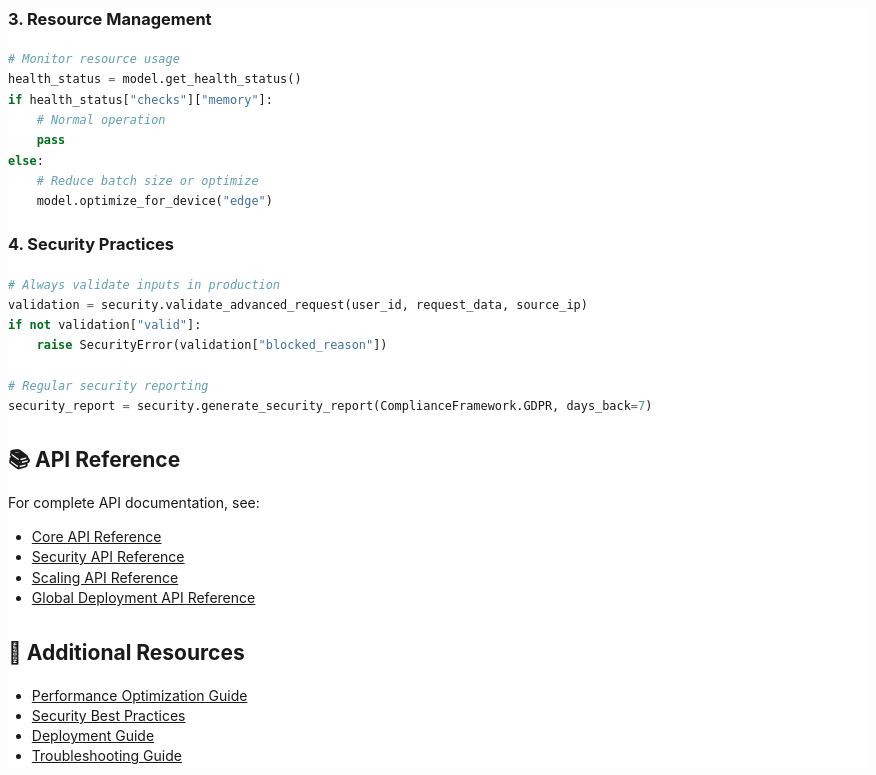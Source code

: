 ### 3. Resource Management

```python
# Monitor resource usage
health_status = model.get_health_status()
if health_status["checks"]["memory"]:
    # Normal operation
    pass
else:
    # Reduce batch size or optimize
    model.optimize_for_device("edge")
```

### 4. Security Practices

```python
# Always validate inputs in production
validation = security.validate_advanced_request(user_id, request_data, source_ip)
if not validation["valid"]:
    raise SecurityError(validation["blocked_reason"])

# Regular security reporting
security_report = security.generate_security_report(ComplianceFramework.GDPR, days_back=7)
```

## 📚 API Reference

For complete API documentation, see:
- [Core API Reference](../api/core.md)
- [Security API Reference](../api/security.md)
- [Scaling API Reference](../api/scaling.md)
- [Global Deployment API Reference](../api/global.md)

## 🔗 Additional Resources

- [Performance Optimization Guide](PERFORMANCE_OPTIMIZATION.md)
- [Security Best Practices](../SECURITY.md)
- [Deployment Guide](../DEPLOYMENT.md)
- [Troubleshooting Guide](../docs/troubleshooting.md)